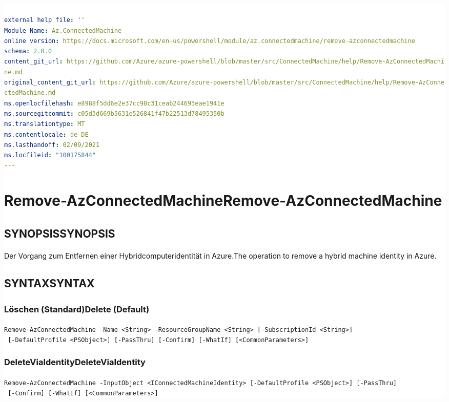 ```yaml
---
external help file: ''
Module Name: Az.ConnectedMachine
online version: https://docs.microsoft.com/en-us/powershell/module/az.connectedmachine/remove-azconnectedmachine
schema: 2.0.0
content_git_url: https://github.com/Azure/azure-powershell/blob/master/src/ConnectedMachine/help/Remove-AzConnectedMachine.md
original_content_git_url: https://github.com/Azure/azure-powershell/blob/master/src/ConnectedMachine/help/Remove-AzConnectedMachine.md
ms.openlocfilehash: e8988f5dd6e2e37cc98c31ceab244693eae1941e
ms.sourcegitcommit: c05d3d669b5631e526841f47b22513d78495350b
ms.translationtype: MT
ms.contentlocale: de-DE
ms.lasthandoff: 02/09/2021
ms.locfileid: "100175844"
---
```

# <span data-ttu-id="ca881-101">Remove-AzConnectedMachine</span><span class="sxs-lookup"><span data-stu-id="ca881-101">Remove-AzConnectedMachine</span></span>

## <span data-ttu-id="ca881-102">SYNOPSIS</span><span class="sxs-lookup"><span data-stu-id="ca881-102">SYNOPSIS</span></span>
<span data-ttu-id="ca881-103">Der Vorgang zum Entfernen einer Hybridcomputeridentität in Azure.</span><span class="sxs-lookup"><span data-stu-id="ca881-103">The operation to remove a hybrid machine identity in Azure.</span></span>

## <span data-ttu-id="ca881-104">SYNTAX</span><span class="sxs-lookup"><span data-stu-id="ca881-104">SYNTAX</span></span>

### <span data-ttu-id="ca881-105">Löschen (Standard)</span><span class="sxs-lookup"><span data-stu-id="ca881-105">Delete (Default)</span></span>
```
Remove-AzConnectedMachine -Name <String> -ResourceGroupName <String> [-SubscriptionId <String>]
 [-DefaultProfile <PSObject>] [-PassThru] [-Confirm] [-WhatIf] [<CommonParameters>]
```

### <span data-ttu-id="ca881-106">DeleteViaIdentity</span><span class="sxs-lookup"><span data-stu-id="ca881-106">DeleteViaIdentity</span></span>
```
Remove-AzConnectedMachine -InputObject <IConnectedMachineIdentity> [-DefaultProfile <PSObject>] [-PassThru]
 [-Confirm] [-WhatIf] [<CommonParameters>]
```
